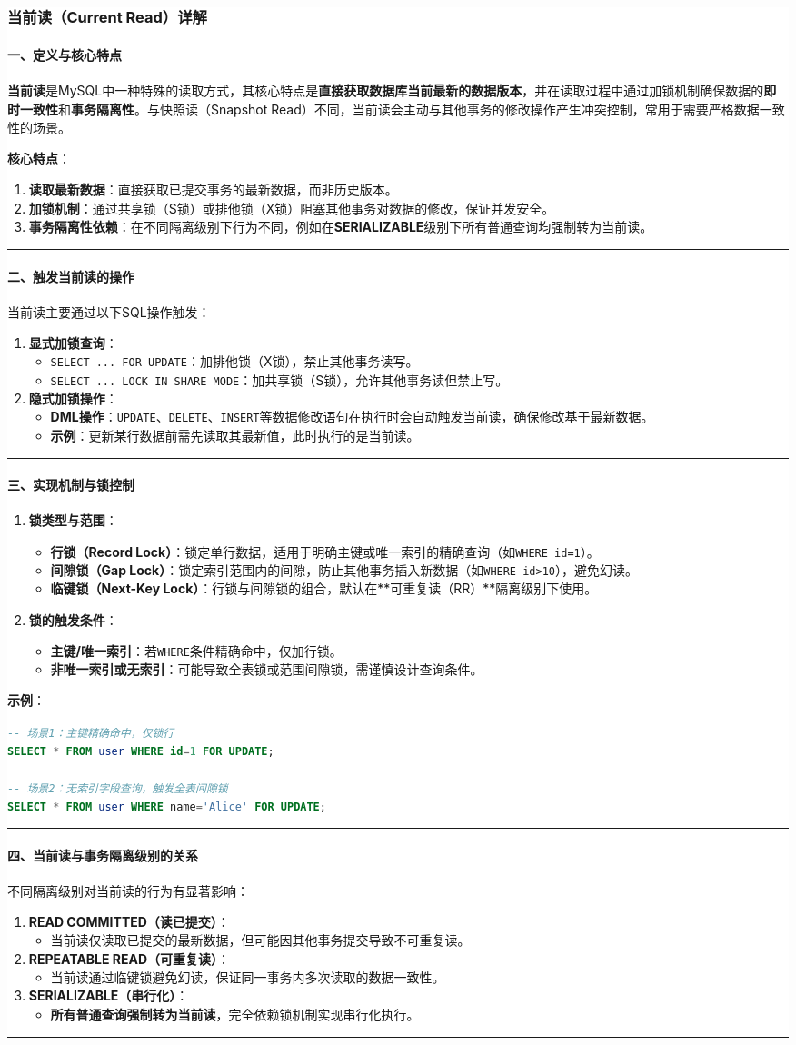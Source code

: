 ### 当前读（Current Read）详解

#### 一、定义与核心特点
**当前读**是MySQL中一种特殊的读取方式，其核心特点是**直接获取数据库当前最新的数据版本**，并在读取过程中通过加锁机制确保数据的**即时一致性**和**事务隔离性**。与快照读（Snapshot Read）不同，当前读会主动与其他事务的修改操作产生冲突控制，常用于需要严格数据一致性的场景。

**核心特点**：
1. **读取最新数据**：直接获取已提交事务的最新数据，而非历史版本。
2. **加锁机制**：通过共享锁（S锁）或排他锁（X锁）阻塞其他事务对数据的修改，保证并发安全。
3. **事务隔离性依赖**：在不同隔离级别下行为不同，例如在**SERIALIZABLE**级别下所有普通查询均强制转为当前读。

---

#### 二、触发当前读的操作
当前读主要通过以下SQL操作触发：
1. **显式加锁查询**：
    - `SELECT ... FOR UPDATE`：加排他锁（X锁），禁止其他事务读写。
    - `SELECT ... LOCK IN SHARE MODE`：加共享锁（S锁），允许其他事务读但禁止写。
2. **隐式加锁操作**：
    - **DML操作**：`UPDATE`、`DELETE`、`INSERT`等数据修改语句在执行时会自动触发当前读，确保修改基于最新数据。
    - **示例**：更新某行数据前需先读取其最新值，此时执行的是当前读。

---

#### 三、实现机制与锁控制
1. **锁类型与范围**：
    - **行锁（Record Lock）**：锁定单行数据，适用于明确主键或唯一索引的精确查询（如`WHERE id=1`）。
    - **间隙锁（Gap Lock）**：锁定索引范围内的间隙，防止其他事务插入新数据（如`WHERE id>10`），避免幻读。
    - **临键锁（Next-Key Lock）**：行锁与间隙锁的组合，默认在**可重复读（RR）**隔离级别下使用。

2. **锁的触发条件**：
    - **主键/唯一索引**：若`WHERE`条件精确命中，仅加行锁。
    - **非唯一索引或无索引**：可能导致全表锁或范围间隙锁，需谨慎设计查询条件。

**示例**：
```sql
-- 场景1：主键精确命中，仅锁行
SELECT * FROM user WHERE id=1 FOR UPDATE;

-- 场景2：无索引字段查询，触发全表间隙锁
SELECT * FROM user WHERE name='Alice' FOR UPDATE;
```

---

#### 四、当前读与事务隔离级别的关系
不同隔离级别对当前读的行为有显著影响：
1. **READ COMMITTED（读已提交）**：
    - 当前读仅读取已提交的最新数据，但可能因其他事务提交导致不可重复读。
2. **REPEATABLE READ（可重复读）**：
    - 当前读通过临键锁避免幻读，保证同一事务内多次读取的数据一致性。
3. **SERIALIZABLE（串行化）**：
    - **所有普通查询强制转为当前读**，完全依赖锁机制实现串行化执行。

---